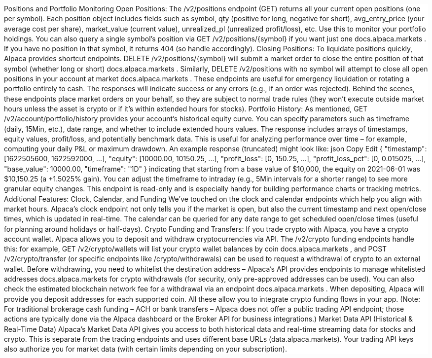 Positions and Portfolio Monitoring
Open Positions: The /v2/positions endpoint (GET) returns all your current open positions (one per symbol). Each position object includes fields such as symbol, qty (positive for long, negative for short), avg_entry_price (your average cost per share), market_value (current value), unrealized_pl (unrealized profit/loss), etc. Use this to monitor your portfolio holdings. You can also query a single symbol’s position via GET /v2/positions/{symbol} if you want just one
docs.alpaca.markets
. If you have no position in that symbol, it returns 404 (so handle accordingly). Closing Positions: To liquidate positions quickly, Alpaca provides shortcut endpoints. DELETE /v2/positions/{symbol} will submit a market order to close the entire position of that symbol (whether long or short)
docs.alpaca.markets
. Similarly, DELETE /v2/positions with no symbol will attempt to close all open positions in your account at market
docs.alpaca.markets
. These endpoints are useful for emergency liquidation or rotating a portfolio entirely to cash. The responses will indicate success or any errors (e.g., if an order was rejected). Behind the scenes, these endpoints place market orders on your behalf, so they are subject to normal trade rules (they won’t execute outside market hours unless the asset is crypto or if it’s within extended hours for stocks). Portfolio History: As mentioned, GET /v2/account/portfolio/history provides your account’s historical equity curve. You can specify parameters such as timeframe (daily, 15Min, etc.), date range, and whether to include extended hours values. The response includes arrays of timestamps, equity values, profit/loss, and potentially benchmark data. This is useful for analyzing performance over time – for example, computing your daily P&L or maximum drawdown. An example response (truncated) might look like:
json
Copy
Edit
{
  "timestamp": [1622505600, 1622592000, ...],
  "equity": [10000.00, 10150.25, ...],
  "profit_loss": [0, 150.25, ...],
  "profit_loss_pct": [0, 0.015025, ...],
  "base_value": 10000.00,
  "timeframe": "1D"
}
indicating that starting from a base value of $10,000, the equity on 2021-06-01 was $10,150.25 (a +1.5025% gain). You can adjust the timeframe to intraday (e.g., 5Min intervals for a shorter range) to see more granular equity changes. This endpoint is read-only and is especially handy for building performance charts or tracking metrics.
Additional Features: Clock, Calendar, and Funding
We’ve touched on the clock and calendar endpoints which help you align with market hours. Alpaca’s clock endpoint not only tells you if the market is open, but also the current timestamp and next open/close times, which is updated in real-time. The calendar can be queried for any date range to get scheduled open/close times (useful for planning around holidays or half-days). Crypto Funding and Transfers: If you trade crypto with Alpaca, you have a crypto account wallet. Alpaca allows you to deposit and withdraw cryptocurrencies via API. The /v2/crypto funding endpoints handle this: for example, GET /v2/crypto/wallets will list your crypto wallet balances by coin
docs.alpaca.markets
, and POST /v2/crypto/transfer (or specific endpoints like /crypto/withdrawals) can be used to request a withdrawal of crypto to an external wallet. Before withdrawing, you need to whitelist the destination address – Alpaca’s API provides endpoints to manage whitelisted addresses
docs.alpaca.markets
 for crypto withdrawals (for security, only pre-approved addresses can be used). You can also check the estimated blockchain network fee for a withdrawal via an endpoint
docs.alpaca.markets
. When depositing, Alpaca will provide you deposit addresses for each supported coin. All these allow you to integrate crypto funding flows in your app. (Note: For traditional brokerage cash funding – ACH or bank transfers – Alpaca does not offer a public trading API endpoint; those actions are typically done via the Alpaca dashboard or the Broker API for business integrations.)
Market Data API (Historical & Real-Time Data)
Alpaca’s Market Data API gives you access to both historical data and real-time streaming data for stocks and crypto. This is separate from the trading endpoints and uses different base URLs (data.alpaca.markets). Your trading API keys also authorize you for market data (with certain limits depending on your subscription).